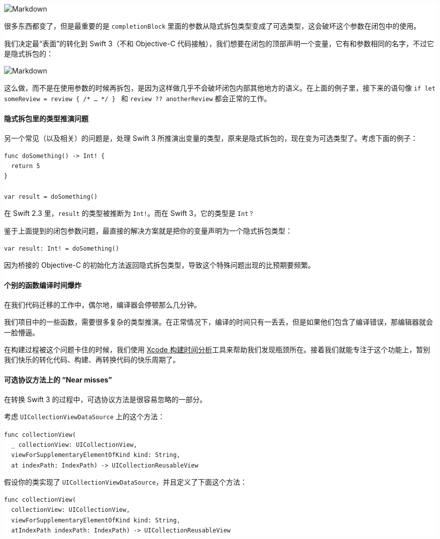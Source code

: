 ![Markdown](http://i1.piimg.com/1949/300646b3b962e346.png)

很多东西都变了，但是最重要的是 `completionBlock` 里面的参数从隐式拆包类型变成了可选类型，这会破坏这个参数在闭包中的使用。

我们决定最“表面”的转化到 Swift 3（不和 Objective-C 代码接触），我们想要在闭包的顶部声明一个变量，它有和参数相同的名字，不过它是隐式拆包的：

![Markdown](http://i1.piimg.com/1949/bbdc00bdcba906bb.png)

这么做，而不是在使用参数的时候再拆包，是因为这样做几乎不会破坏闭包内部其他地方的语义。在上面的例子里，接下来的语句像 `if let someReview = review { /* … */ } ` 和 `review ?? anotherReview` 都会正常的工作。

#### 隐式拆包里的类型推演问题 ####

另一个常见（以及相关）的问题是，处理 Swift 3 所推演出变量的类型，原来是隐式拆包的，现在变为可选类型了。考虑下面的例子：

```
func doSomething() -> Int! {
  return 5
}

var result = doSomething()
```
在 Swift 2.3 里，`result` 的类型被推断为 `Int!`。而在 Swift 3，它的类型是 `Int？`

鉴于上面提到的闭包参数问题，最直接的解决方案就是把你的变量声明为一个隐式拆包类型：

```
var result: Int! = doSomething()
```
因为桥接的 Objective-C 的初始化方法返回隐式拆包类型，导致这个特殊问题出现的比预期要频繁。

#### 个别的函数编译时间爆炸 ####

在我们代码迁移的工作中，偶尔地，编译器会停顿那么几分钟。

我们项目中的一些函数，需要很多复杂的类型推演。在正常情况下，编译的时间只有一丢丢，但是如果他们包含了编译错误，那编辑器就会一脸懵逼。

在构建过程被这个问题卡住的时候，我们使用 [Xcode 构建时间分析](https://github.com/RobertGummesson/BuildTimeAnalyzer-for-Xcode)工具来帮助我们发现瓶颈所在。接着我们就能专注于这个功能上，暂别我们快乐的转化代码、构建、再转换代码的快乐周期了。

#### 可选协议方法上的 “Near misses”  ####

在转换 Swift 3 的过程中，可选协议方法是很容易忽略的一部分。

考虑 `UICollectionViewDataSource` 上的这个方法：

```
func collectionView(
  _ collectionView: UICollectionView, 
  viewForSupplementaryElementOfKind kind: String, 
  at indexPath: IndexPath) -> UICollectionReusableView
```
假设你的类实现了 `UICollectionViewDataSource`，并且定义了下面这个方法：

```
func collectionView(
  collectionView: UICollectionView, 
  viewForSupplementaryElementOfKind kind: String, 
  atIndexPath indexPath: IndexPath) -> UICollectionReusableView
```
